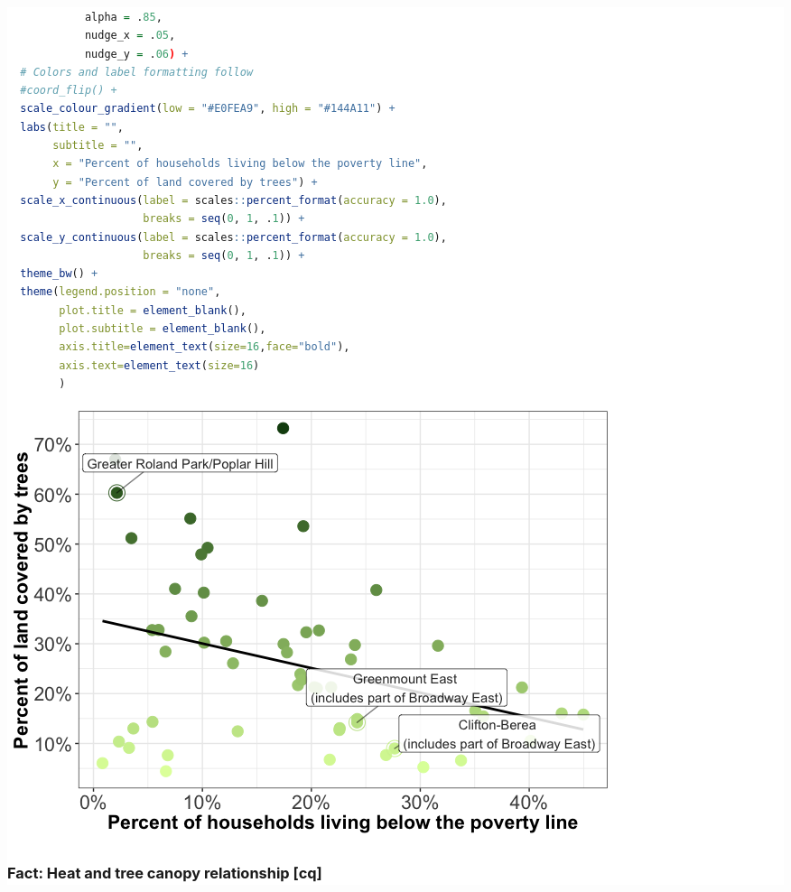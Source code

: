 ``` r
            alpha = .85,
            nudge_x = .05,
            nudge_y = .06) +
  # Colors and label formatting follow
  #coord_flip() +
  scale_colour_gradient(low = "#E0FEA9", high = "#144A11") +
  labs(title = "",
       subtitle = "",
       x = "Percent of households living below the poverty line",
       y = "Percent of land covered by trees") +
  scale_x_continuous(label = scales::percent_format(accuracy = 1.0),
                     breaks = seq(0, 1, .1)) + 
  scale_y_continuous(label = scales::percent_format(accuracy = 1.0),
                     breaks = seq(0, 1, .1)) + 
  theme_bw() +
  theme(legend.position = "none",
        plot.title = element_blank(),
        plot.subtitle = element_blank(),
        axis.title=element_text(size=16,face="bold"),
        axis.text=element_text(size=16)
        )
```

![](Role-of-Trees-Analysis_files/figure-markdown_github/unnamed-chunk-7-1.png)

### Fact: Heat and tree canopy relationship \[cq\]
